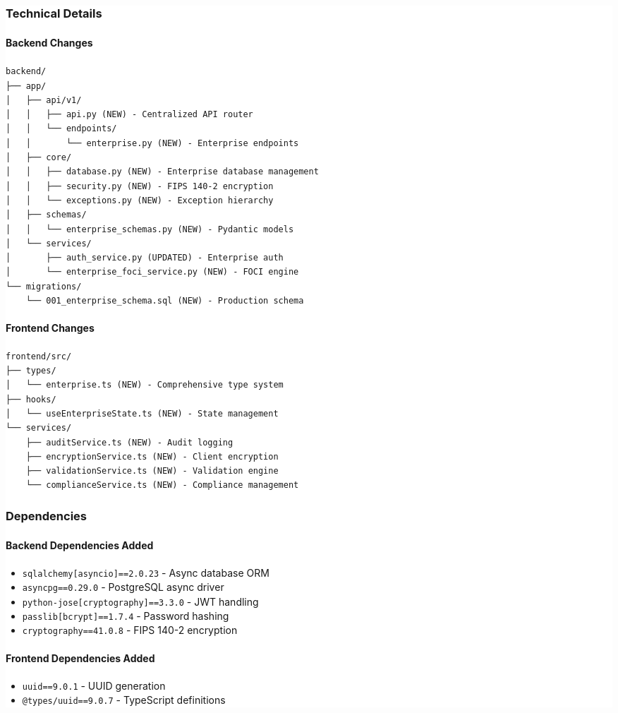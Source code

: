 ### Technical Details

#### Backend Changes

```
backend/
├── app/
│   ├── api/v1/
│   │   ├── api.py (NEW) - Centralized API router
│   │   └── endpoints/
│   │       └── enterprise.py (NEW) - Enterprise endpoints
│   ├── core/
│   │   ├── database.py (NEW) - Enterprise database management
│   │   ├── security.py (NEW) - FIPS 140-2 encryption
│   │   └── exceptions.py (NEW) - Exception hierarchy
│   ├── schemas/
│   │   └── enterprise_schemas.py (NEW) - Pydantic models
│   └── services/
│       ├── auth_service.py (UPDATED) - Enterprise auth
│       └── enterprise_foci_service.py (NEW) - FOCI engine
└── migrations/
    └── 001_enterprise_schema.sql (NEW) - Production schema
```

#### Frontend Changes

```
frontend/src/
├── types/
│   └── enterprise.ts (NEW) - Comprehensive type system
├── hooks/
│   └── useEnterpriseState.ts (NEW) - State management
└── services/
    ├── auditService.ts (NEW) - Audit logging
    ├── encryptionService.ts (NEW) - Client encryption
    ├── validationService.ts (NEW) - Validation engine
    └── complianceService.ts (NEW) - Compliance management
```

### Dependencies

#### Backend Dependencies Added

- `sqlalchemy[asyncio]==2.0.23` - Async database ORM
- `asyncpg==0.29.0` - PostgreSQL async driver
- `python-jose[cryptography]==3.3.0` - JWT handling
- `passlib[bcrypt]==1.7.4` - Password hashing
- `cryptography==41.0.8` - FIPS 140-2 encryption

#### Frontend Dependencies Added

- `uuid==9.0.1` - UUID generation
- `@types/uuid==9.0.7` - TypeScript definitions
